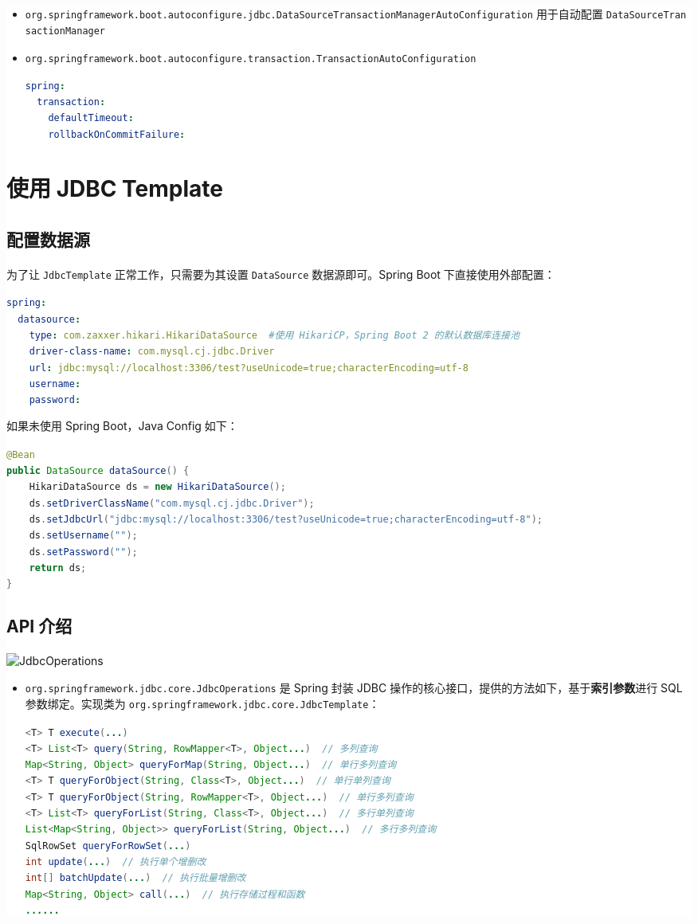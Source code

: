 * `org.springframework.boot.autoconfigure.jdbc.DataSourceTransactionManagerAutoConfiguration` 用于自动配置 `DataSourceTransactionManager`

* `org.springframework.boot.autoconfigure.transaction.TransactionAutoConfiguration`

  ```yaml
  spring:
    transaction:
      defaultTimeout:
      rollbackOnCommitFailure:
  ```

# 使用 JDBC Template

## 配置数据源

为了让 `JdbcTemplate` 正常工作，只需要为其设置 `DataSource` 数据源即可。Spring Boot 下直接使用外部配置：

```yaml
spring:
  datasource:
    type: com.zaxxer.hikari.HikariDataSource  #使用 HikariCP，Spring Boot 2 的默认数据库连接池
    driver-class-name: com.mysql.cj.jdbc.Driver
    url: jdbc:mysql://localhost:3306/test?useUnicode=true;characterEncoding=utf-8
    username: 
    password: 
```

如果未使用 Spring Boot，Java Config 如下：

```java
@Bean
public DataSource dataSource() {
    HikariDataSource ds = new HikariDataSource();
    ds.setDriverClassName("com.mysql.cj.jdbc.Driver");
    ds.setJdbcUrl("jdbc:mysql://localhost:3306/test?useUnicode=true;characterEncoding=utf-8");
    ds.setUsername("");
    ds.setPassword("");
    return ds;
}
```

## API 介绍

![JdbcOperations](/img/spring/jdbc/JdbcOperations.png)

* `org.springframework.jdbc.core.JdbcOperations` 是 Spring 封装 JDBC 操作的核心接口，提供的方法如下，基于**索引参数**进行 SQL 参数绑定。实现类为 `org.springframework.jdbc.core.JdbcTemplate`：

  ```java
  <T> T execute(...)
  <T> List<T> query(String, RowMapper<T>, Object...)  // 多列查询
  Map<String, Object> queryForMap(String, Object...)  // 单行多列查询
  <T> T queryForObject(String, Class<T>, Object...)  // 单行单列查询
  <T> T queryForObject(String, RowMapper<T>, Object...)  // 单行多列查询
  <T> List<T> queryForList(String, Class<T>, Object...)  // 多行单列查询
  List<Map<String, Object>> queryForList(String, Object...)  // 多行多列查询
  SqlRowSet queryForRowSet(...)
  int update(...)  // 执行单个增删改
  int[] batchUpdate(...)  // 执行批量增删改
  Map<String, Object> call(...)  // 执行存储过程和函数
  ......
  ```
